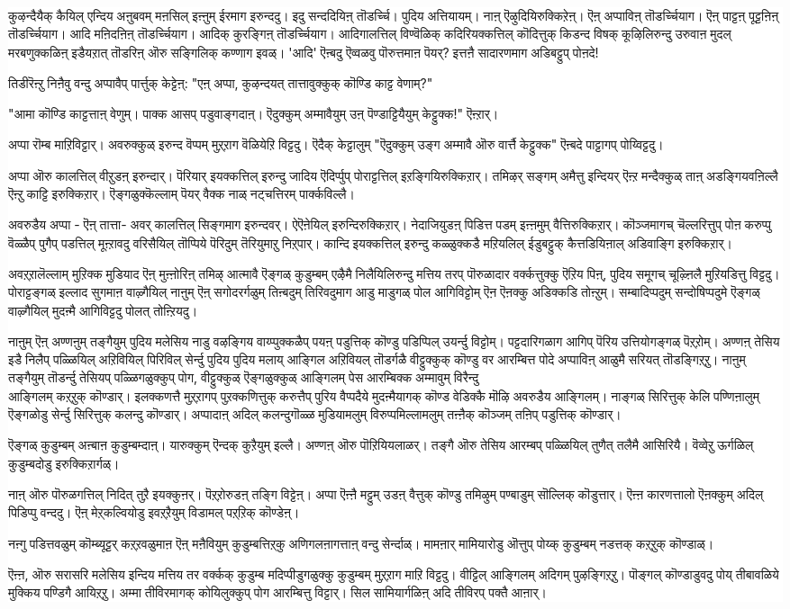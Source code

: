  कुऴन्दैयैक् कैयिल् एन्दिय अऩुबवम् मऩसिल् इऩ्ऩुम् ईरमाग इरुन्ददु। इदु सन्ददियिऩ् तॊडर्च्चि। पुदिय अत्तियायम्। नाऩ् ऎऴुदियिरुक्किऱेऩ्। ऎऩ् अप्पाविऩ् तॊडर्च्चियाग। ऎऩ् पाट्टऩ् पूट्टऩिऩ् तॊडर्च्चियाग। आदि मऩिदऩिऩ् तॊडर्च्चियाग। आदिक् कुरङ्गिऩ् तॊडर्च्चियाग। आदिगालत्तिल् विण्वॆळिक् कदिरियक्कत्तिल् कॊदित्तुक् किडन्द विषक् कूऴिलिरुन्दु उरुवाऩ मुदल् मरबणुक्कळिऩ् इडैयऱात् तॊडरिऩ् ऒरु सङ्गिलिक् कण्णाग इवळ्। 'आदि' ऎऩ्बदु ऎव्वळवु पॊरुत्तमाऩ पॆयर्? इत्तऩै सादारणमाग अडिबट्टुप् पोऩदे!  
  
 तिडीरॆऩ्ऱु निऩैवु वन्दु अप्पावैप् पार्त्तुक् केट्टेऩ्: "एऩ् अप्पा, कुऴन्दयत् तात्तावुक्कुक् कॊण्डि काट्ट वेणाम्?"  
  
 "आमा कॊण्डि काट्टत्ताऩ् वेणुम्। पाक्क आसप् पडुवाङ्गदाऩ्। ऎदुक्कुम् अम्मावैयुम् उऩ् पॆण्डाट्टियैयुम् केट्टुक्क!" ऎऩ्ऱार्।  
  
 अप्पा रॊम्ब माऱिविट्टार्।  अवरुक्कुळ् इरुन्द वॆप्पम् मुऱ्‌ऱाग वॆळियेऱि विट्टदु। ऎदैक् केट्टालुम् "ऎदुक्कुम् उङ्ग अम्मावै ऒरु वार्त्तै केट्टुक्क" ऎऩ्बदे पाट्टागप् पोय्विट्टदु।   
  
 अप्पा ऒरु कालत्तिल् वीऱुडऩ् इरुन्दार्।  पॆरियार् इयक्कत्तिल् इरुन्दु जादिय ऎदिर्प्पुप् पोराट्टत्तिल् इऱङ्गियिरुक्किऱार्। तमिऴर् सङ्गम् अमैत्तु इन्दियर् ऎऩ्ऱ मन्दैक्कुळ् ताऩ् अडङ्गियवऩिल्लै ऎऩ्ऱु काट्टि इरुक्किऱार्।  ऎङ्गळुक्कॆल्लाम् पॆयर् वैक्क नाळ् नट्चत्तिरम् पार्क्कविल्लै।  
  
 अवरुडैय अप्पा - ऎऩ् तात्ता-  अवर् कालत्तिल् सिङ्गमाग इरुन्दवर्। ऐऎऩेयिल् इरुन्दिरुक्किऱार्।  नेदाजियुडऩ् पिडित्त पडम् इऩ्ऩमुम्  वैत्तिरुक्किऱार्। कॊञ्जमागच् चॆल्लरित्तुप् पोऩ करुप्पु वॆळ्ळैप् पुगैप् पडत्तिल् मूऩ्ऱावदु वरिसैयिल् तॊप्पिये पॆरिदुम् तॆरियुमाऱु निऱ्‌पार्। कान्दि इयक्कत्तिल् इरुन्दु कळ्ळुक्कडै मऱियलिल् ईडुबट्टुक् कैत्तडियिऩाल् अडिवाङ्गि इरुक्किऱार्।   
  
 अवऱ्‌ऱालॆल्लाम् मुऱिक्क मुडियाद ऎऩ् मुऩ्ऩोरिऩ् तमिऴ् आत्मावै ऎङ्गळ् कुडुम्बम् एऴैमै निलैयिलिरुन्दु मत्तिय तरप् पॊरुळादार वर्क्कत्तुक्कु ऎऱिय पिऩ्, पुदिय समूगच् चूऴ्ऩिलै मुऱियडित्तु विट्टदु। पोराट्टङ्गळ् इल्लाद सुगमाऩ वाऴ्गैयिल् नाऩुम् ऎऩ् सगोदरर्गळुम् तिऩ्बदुम् तिरिवदुमाग आडु माडुगळ् पोल आगिविट्टोम् ऎऩ ऎऩक्कु अडिक्कडि तोऩ्ऱुम्। सम्बादिप्पदुम् सन्दोषिप्पदुमे ऎङ्गळ् वाऴ्गैयिल् मुदऩ्मै आगिविट्टदु पोलत् तोऩ्ऱियदु।  
  
 नाऩुम् ऎऩ् अण्णऩुम् तङ्गैयुम् पुदिय मलेसिय नाडु वऴङ्गिय वाय्प्पुक्कळैप् पयऩ् पडुत्तिक् कॊण्डु पडिप्पिल् उयर्न्दु विट्टोम्। पट्टदारिगळाग आगिप् पॆरिय उत्तियोगङ्गळ् पॆऱ्‌ऱोम्। अण्णऩ् तेसिय इडै निलैप् पळ्ळियिल् अऱिवियिल् पिरिविल् सेर्न्दु पुदिय पुदिय मलाय् आङ्गिल अऱिवियल् तॊडर्गळै वीट्टुक्कुक् कॊण्डु वर आरम्बित्त पोदे अप्पाविऩ् आळुमै सरियत् तॊडङ्गिऱ्‌ऱु।  नाऩुम् तङ्गैयुम् तॊडर्न्दु तेसियप् पळ्ळिगळुक्कुप् पोग, वीट्टुक्कुळ् ऎङ्गळुक्कुळ् आङ्गिलम् पेस आरम्बिक्क अम्मावुम् विरैन्दु  
 आङ्गिलम् कऱ्‌ऱुक् कॊण्डार्। इलक्कणत्तै मुऱ्‌ऱागप् पुऱक्कणित्तुक् करुत्तैप् पुरिय वैप्पदैये मुदऩ्मैयागक् कॊण्ड वेडिक्कै मॊऴि अवरुडैय आङ्गिलम्।   नाङ्गळ् सिरित्तुक् केलि पण्णिऩालुम् ऎङ्गळोडु सेर्न्दु सिरित्तुक् कलन्दु कॊण्डार्। अप्पादाऩ् अदिल् कलन्दुगॊळ्ळ मुडियामलुम् विरुप्पमिल्लामलुम् तऩ्ऩैक् कॊञ्जम् तऩिप् पडुत्तिक् कॊण्डार्।   
  
 ऎङ्गळ् कुडुम्बम् अऩ्बाऩ कुडुम्बम्दाऩ्। यारुक्कुम् ऎन्दक् कुऱैयुम् इल्लै। अण्णऩ् ऒरु पॊऱियियलाळर्।  तङ्गै ऒरु तेसिय आरम्बप् पळ्ळियिल् तुणैत् तलैमै आसिरियै। वॆव्वेऱु ऊर्गळिल् कुडुम्बदोडु इरुक्किऱार्गळ्।  
  
 नाऩ् ऒरु पॊरुळगत्तिल् निदित् तुऱै इयक्कुऩर्। पॆऱ्‌ऱोरुडऩ् तङ्गि विट्टेऩ्।  अप्पा ऎऩ्ऩै मट्टुम् उडऩ् वैत्तुक् कॊण्डु तमिऴुम् पण्बाडुम् सॊल्लिक् कॊडुत्तार्।  ऎऩ्ऩ कारणत्तालो ऎऩक्कुम् अदिल् पिडिप्पु वन्ददु। ऎऩ् मेऱ्‌कल्वियोडु इवऱ्‌ऱैयुम् विडामल् पऱ्‌ऱिक् कॊण्डेऩ्।    
  
 नऩ्गु पडित्तवळुम् कॊम्ब्यूट्टर् कऱ्‌ऱवळुमाऩ ऎऩ् मऩैवियुम् कुडुम्बत्तिऱ्‌कु अणिगलऩागत्ताऩ् वन्दु सेर्न्दाळ्। मामऩार् मामियारोडु ऒत्तुप् पोय्क् कुडुम्बम् नडत्तक् कऱ्‌ऱुक् कॊण्डाळ्।   
  
 ऎऩ्ऩ, ऒरु सरासरि मलेसिय इन्दिय मत्तिय तर वर्क्कक् कुडुम्ब मदिप्पीडुगळुक्कु कुडुम्बम् मुऱ्‌ऱाग माऱि विट्टदु। वीट्टिल् आङ्गिलम् अदिगम् पुऴङ्गिऱ्‌ऱु। पॊङ्गल् कॊण्डाडुवदु पोय् तीबावळिये मुक्किय पण्डिगै आयिऱ्‌ऱु। अम्मा तीविरमागक् कोयिलुक्कुप् पोग आरम्बित्तु विट्टार्। सिल सामियार्गळिऩ् अदि तीविरप् पक्तै आऩार्।   
  